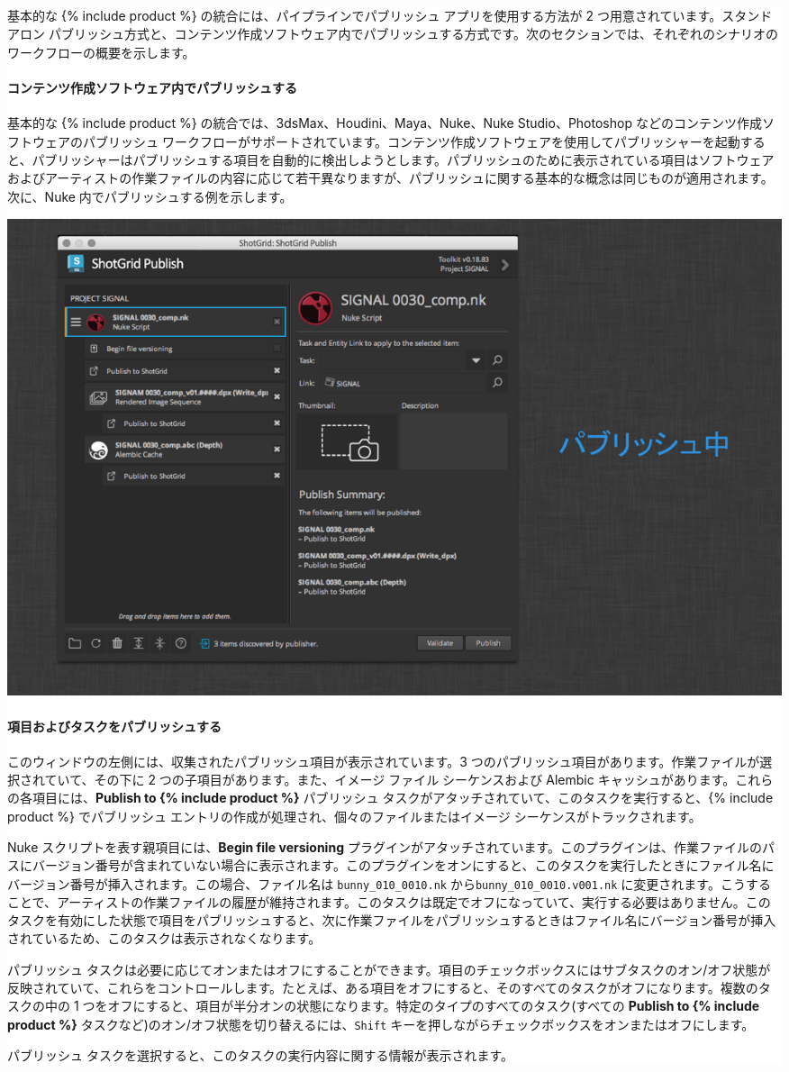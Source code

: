 基本的な {% include product %} の統合には、パイプラインでパブリッシュ アプリを使用する方法が 2 つ用意されています。スタンドアロン パブリッシュ方式と、コンテンツ作成ソフトウェア内でパブリッシュする方式です。次のセクションでは、それぞれのシナリオのワークフローの概要を示します。

#### コンテンツ作成ソフトウェア内でパブリッシュする

基本的な {% include product %} の統合では、3dsMax、Houdini、Maya、Nuke、Nuke Studio、Photoshop などのコンテンツ作成ソフトウェアのパブリッシュ ワークフローがサポートされています。コンテンツ作成ソフトウェアを使用してパブリッシャーを起動すると、パブリッシャーはパブリッシュする項目を自動的に検出しようとします。パブリッシュのために表示されている項目はソフトウェアおよびアーティストの作業ファイルの内容に応じて若干異なりますが、パブリッシュに関する基本的な概念は同じものが適用されます。次に、Nuke 内でパブリッシュする例を示します。

![publish-in-dcc-24.png](./images/sa-integrations-user-guide-publish-in-dcc-24.png)

#### 項目およびタスクをパブリッシュする

このウィンドウの左側には、収集されたパブリッシュ項目が表示されています。3 つのパブリッシュ項目があります。作業ファイルが選択されていて、その下に 2 つの子項目があります。また、イメージ ファイル シーケンスおよび Alembic キャッシュがあります。これらの各項目には、**Publish to {% include product %}** パブリッシュ タスクがアタッチされていて、このタスクを実行すると、{% include product %} でパブリッシュ エントリの作成が処理され、個々のファイルまたはイメージ シーケンスがトラックされます。

Nuke スクリプトを表す親項目には、**Begin file versioning** プラグインがアタッチされています。このプラグインは、作業ファイルのパスにバージョン番号が含まれていない場合に表示されます。このプラグインをオンにすると、このタスクを実行したときにファイル名にバージョン番号が挿入されます。この場合、ファイル名は `bunny_010_0010.nk` から`bunny_010_0010.v001.nk` に変更されます。こうすることで、アーティストの作業ファイルの履歴が維持されます。このタスクは既定でオフになっていて、実行する必要はありません。このタスクを有効にした状態で項目をパブリッシュすると、次に作業ファイルをパブリッシュするときはファイル名にバージョン番号が挿入されているため、このタスクは表示されなくなります。

パブリッシュ タスクは必要に応じてオンまたはオフにすることができます。項目のチェックボックスにはサブタスクのオン/オフ状態が反映されていて、これらをコントロールします。たとえば、ある項目をオフにすると、そのすべてのタスクがオフになります。複数のタスクの中の 1 つをオフにすると、項目が半分オンの状態になります。特定のタイプのすべてのタスク(すべての **Publish to {% include product %}** タスクなど)のオン/オフ状態を切り替えるには、`Shift` キーを押しながらチェックボックスをオンまたはオフにします。

パブリッシュ タスクを選択すると、このタスクの実行内容に関する情報が表示されます。
